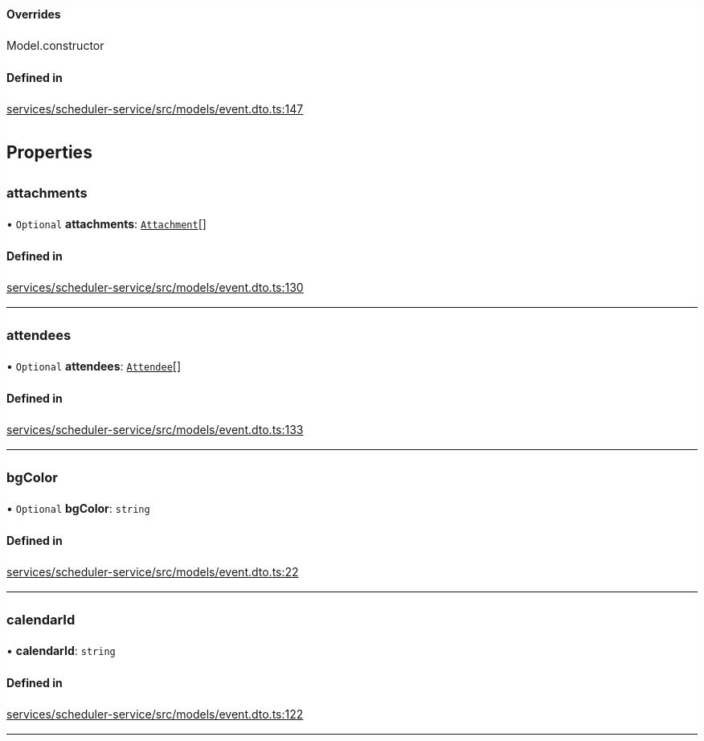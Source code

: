 #### Overrides

Model.constructor

#### Defined in

[services/scheduler-service/src/models/event.dto.ts:147](https://github.com/sourcefuse/loopback4-microservice-catalog/blob/b93c60ac7/services/scheduler-service/src/models/event.dto.ts#L147)

## Properties

### attachments

• `Optional` **attachments**: [`Attachment`](Attachment.md)[]

#### Defined in

[services/scheduler-service/src/models/event.dto.ts:130](https://github.com/sourcefuse/loopback4-microservice-catalog/blob/b93c60ac7/services/scheduler-service/src/models/event.dto.ts#L130)

___

### attendees

• `Optional` **attendees**: [`Attendee`](Attendee.md)[]

#### Defined in

[services/scheduler-service/src/models/event.dto.ts:133](https://github.com/sourcefuse/loopback4-microservice-catalog/blob/b93c60ac7/services/scheduler-service/src/models/event.dto.ts#L133)

___

### bgColor

• `Optional` **bgColor**: `string`

#### Defined in

[services/scheduler-service/src/models/event.dto.ts:22](https://github.com/sourcefuse/loopback4-microservice-catalog/blob/b93c60ac7/services/scheduler-service/src/models/event.dto.ts#L22)

___

### calendarId

• **calendarId**: `string`

#### Defined in

[services/scheduler-service/src/models/event.dto.ts:122](https://github.com/sourcefuse/loopback4-microservice-catalog/blob/b93c60ac7/services/scheduler-service/src/models/event.dto.ts#L122)

___
